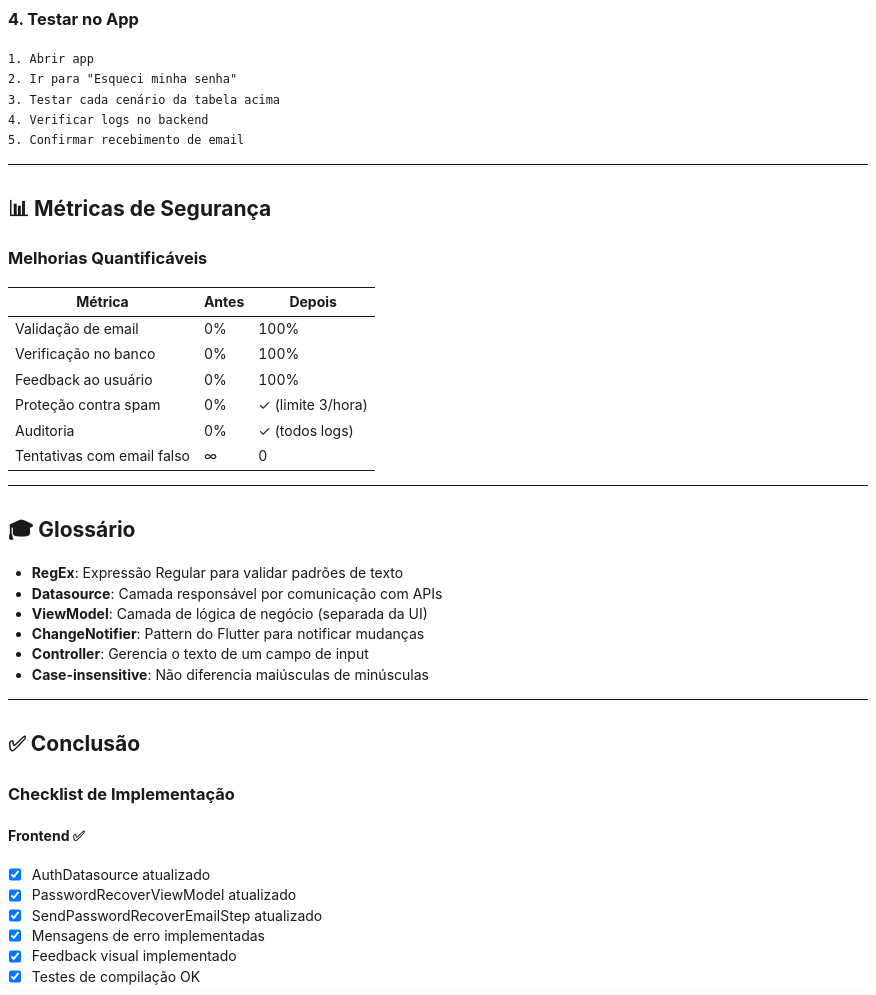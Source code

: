 ### 4. Testar no App

```
1. Abrir app
2. Ir para "Esqueci minha senha"
3. Testar cada cenário da tabela acima
4. Verificar logs no backend
5. Confirmar recebimento de email
```

---

## 📊 Métricas de Segurança

### Melhorias Quantificáveis

| Métrica | Antes | Depois |
|---------|-------|--------|
| Validação de email | 0% | 100% |
| Verificação no banco | 0% | 100% |
| Feedback ao usuário | 0% | 100% |
| Proteção contra spam | 0% | ✓ (limite 3/hora) |
| Auditoria | 0% | ✓ (todos logs) |
| Tentativas com email falso | ∞ | 0 |

---

## 🎓 Glossário

- **RegEx**: Expressão Regular para validar padrões de texto
- **Datasource**: Camada responsável por comunicação com APIs
- **ViewModel**: Camada de lógica de negócio (separada da UI)
- **ChangeNotifier**: Pattern do Flutter para notificar mudanças
- **Controller**: Gerencia o texto de um campo de input
- **Case-insensitive**: Não diferencia maiúsculas de minúsculas

---

## ✅ Conclusão

### Checklist de Implementação

#### Frontend ✅
- [x] AuthDatasource atualizado
- [x] PasswordRecoverViewModel atualizado
- [x] SendPasswordRecoverEmailStep atualizado
- [x] Mensagens de erro implementadas
- [x] Feedback visual implementado
- [x] Testes de compilação OK
